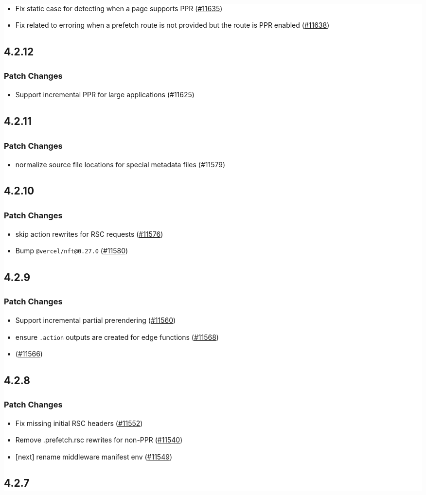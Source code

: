 - Fix static case for detecting when a page supports PPR ([#11635](https://github.com/khulnasoft/devkit/pull/11635))

- Fix related to erroring when a prefetch route is not provided but the route is PPR enabled ([#11638](https://github.com/khulnasoft/devkit/pull/11638))

## 4.2.12

### Patch Changes

- Support incremental PPR for large applications ([#11625](https://github.com/khulnasoft/devkit/pull/11625))

## 4.2.11

### Patch Changes

- normalize source file locations for special metadata files ([#11579](https://github.com/khulnasoft/devkit/pull/11579))

## 4.2.10

### Patch Changes

- skip action rewrites for RSC requests ([#11576](https://github.com/khulnasoft/devkit/pull/11576))

- Bump `@vercel/nft@0.27.0` ([#11580](https://github.com/khulnasoft/devkit/pull/11580))

## 4.2.9

### Patch Changes

- Support incremental partial prerendering ([#11560](https://github.com/khulnasoft/devkit/pull/11560))

- ensure `.action` outputs are created for edge functions ([#11568](https://github.com/khulnasoft/devkit/pull/11568))

- ([#11566](https://github.com/khulnasoft/devkit/pull/11566))

## 4.2.8

### Patch Changes

- Fix missing initial RSC headers ([#11552](https://github.com/khulnasoft/devkit/pull/11552))

- Remove .prefetch.rsc rewrites for non-PPR ([#11540](https://github.com/khulnasoft/devkit/pull/11540))

- [next] rename middleware manifest env ([#11549](https://github.com/khulnasoft/devkit/pull/11549))

## 4.2.7
